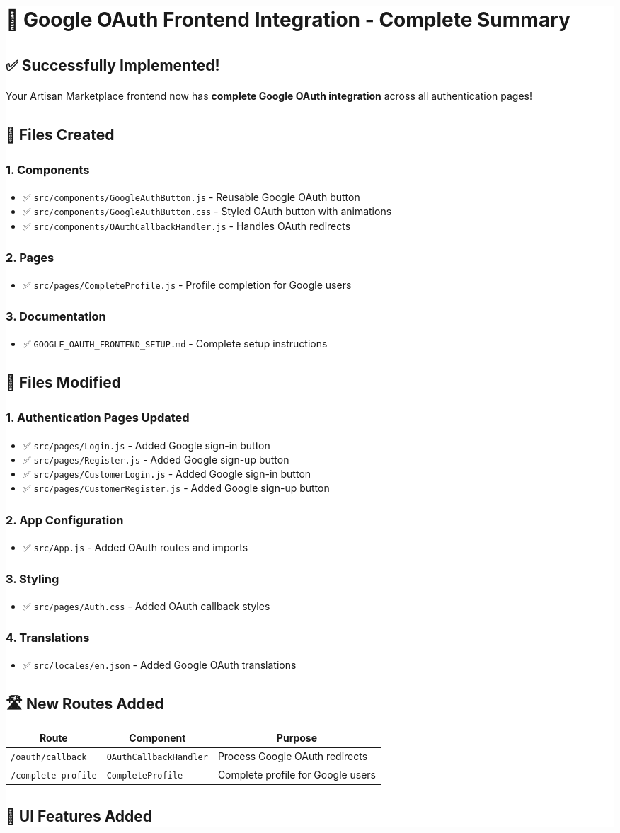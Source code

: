 # 🎉 Google OAuth Frontend Integration - Complete Summary

## ✅ Successfully Implemented!

Your Artisan Marketplace frontend now has **complete Google OAuth integration** across all authentication pages!

## 📄 Files Created

### **1. Components**
- ✅ `src/components/GoogleAuthButton.js` - Reusable Google OAuth button
- ✅ `src/components/GoogleAuthButton.css` - Styled OAuth button with animations
- ✅ `src/components/OAuthCallbackHandler.js` - Handles OAuth redirects

### **2. Pages**  
- ✅ `src/pages/CompleteProfile.js` - Profile completion for Google users

### **3. Documentation**
- ✅ `GOOGLE_OAUTH_FRONTEND_SETUP.md` - Complete setup instructions

## 🔧 Files Modified

### **1. Authentication Pages Updated**
- ✅ `src/pages/Login.js` - Added Google sign-in button
- ✅ `src/pages/Register.js` - Added Google sign-up button  
- ✅ `src/pages/CustomerLogin.js` - Added Google sign-in button
- ✅ `src/pages/CustomerRegister.js` - Added Google sign-up button

### **2. App Configuration**
- ✅ `src/App.js` - Added OAuth routes and imports

### **3. Styling**
- ✅ `src/pages/Auth.css` - Added OAuth callback styles

### **4. Translations**
- ✅ `src/locales/en.json` - Added Google OAuth translations

## 🛣️ New Routes Added

| Route | Component | Purpose |
|-------|-----------|---------|
| `/oauth/callback` | `OAuthCallbackHandler` | Process Google OAuth redirects |
| `/complete-profile` | `CompleteProfile` | Complete profile for Google users |

## 🎨 UI Features Added
